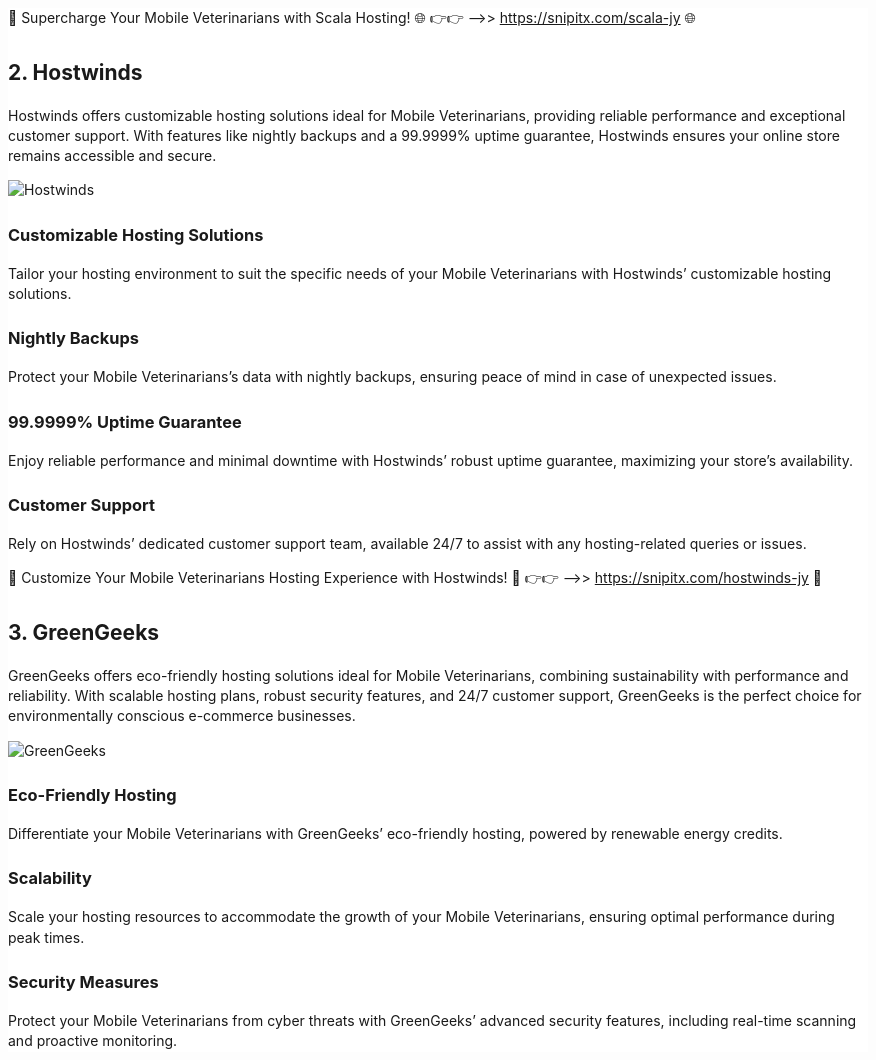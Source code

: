 🚀 Supercharge Your Mobile Veterinarians with Scala Hosting! 🌐
👉👉 -->> https://snipitx.com/scala-jy 🌐

## 2. Hostwinds

Hostwinds offers customizable hosting solutions ideal for Mobile Veterinarians, providing reliable performance and exceptional customer support. With features like nightly backups and a 99.9999% uptime guarantee, Hostwinds ensures your online store remains accessible and secure.

![Hostwinds](https://i.imgur.com/53aSNXx.jpeg "Hostwinds Hosting")

### Customizable Hosting Solutions
Tailor your hosting environment to suit the specific needs of your Mobile Veterinarians with Hostwinds’ customizable hosting solutions.

### Nightly Backups
Protect your Mobile Veterinarians’s data with nightly backups, ensuring peace of mind in case of unexpected issues.

### 99.9999% Uptime Guarantee
Enjoy reliable performance and minimal downtime with Hostwinds’ robust uptime guarantee, maximizing your store’s availability.

### Customer Support
Rely on Hostwinds’ dedicated customer support team, available 24/7 to assist with any hosting-related queries or issues.

🌟 Customize Your Mobile Veterinarians Hosting Experience with Hostwinds! 🚀
👉👉 -->> https://snipitx.com/hostwinds-jy 🚀


## 3. GreenGeeks

GreenGeeks offers eco-friendly hosting solutions ideal for Mobile Veterinarians, combining sustainability with performance and reliability. With scalable hosting plans, robust security features, and 24/7 customer support, GreenGeeks is the perfect choice for environmentally conscious e-commerce businesses.

![GreenGeeks](https://i.imgur.com/eEwuntu.jpg "GreenGeeks Hosting")

### Eco-Friendly Hosting
Differentiate your Mobile Veterinarians with GreenGeeks’ eco-friendly hosting, powered by renewable energy credits.

### Scalability
Scale your hosting resources to accommodate the growth of your Mobile Veterinarians, ensuring optimal performance during peak times.

### Security Measures
Protect your Mobile Veterinarians from cyber threats with GreenGeeks’ advanced security features, including real-time scanning and proactive monitoring.
